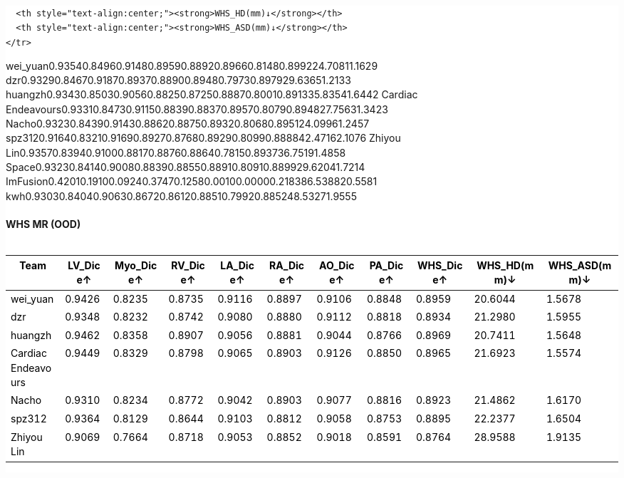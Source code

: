       <th style="text-align:center;"><strong>WHS_HD(mm)↓</strong></th>
      <th style="text-align:center;"><strong>WHS_ASD(mm)↓</strong></th>
    </tr>
  </thead>
  <tbody>
    <tr><td>wei_yuan</td><td>0.9354</td><td>0.8496</td><td>0.9148</td><td>0.8959</td><td>0.8892</td><td>0.8966</td><td>0.8148</td><td>0.8992</td><td>24.7081</td><td>1.1629</td></tr>
    <tr><td>dzr</td><td>0.9329</td><td>0.8467</td><td>0.9187</td><td>0.8937</td><td>0.8890</td><td>0.8948</td><td>0.7973</td><td>0.8979</td><td>29.6365</td><td>1.2133</td></tr>
    <tr><td>huangzh</td><td>0.9343</td><td>0.8503</td><td>0.9056</td><td>0.8825</td><td>0.8725</td><td>0.8887</td><td>0.8001</td><td>0.8913</td><td>35.8354</td><td>1.6442</td></tr>
    <tr><td>Cardiac<br>Endeavours</td><td>0.9331</td><td>0.8473</td><td>0.9115</td><td>0.8839</td><td>0.8837</td><td>0.8957</td><td>0.8079</td><td>0.8948</td><td>27.7563</td><td>1.3423</td></tr>
    <tr><td>Nacho</td><td>0.9323</td><td>0.8439</td><td>0.9143</td><td>0.8862</td><td>0.8875</td><td>0.8932</td><td>0.8068</td><td>0.8951</td><td>24.0996</td><td>1.2457</td></tr>
    <tr><td>spz312</td><td>0.9164</td><td>0.8321</td><td>0.9169</td><td>0.8927</td><td>0.8768</td><td>0.8929</td><td>0.8099</td><td>0.8888</td><td>42.4716</td><td>2.1076</td></tr>
    <tr><td>Zhiyou Lin</td><td>0.9357</td><td>0.8394</td><td>0.9100</td><td>0.8817</td><td>0.8876</td><td>0.8864</td><td>0.7815</td><td>0.8937</td><td>36.7519</td><td>1.4858</td></tr>
    <tr><td>Space</td><td>0.9323</td><td>0.8414</td><td>0.9008</td><td>0.8839</td><td>0.8855</td><td>0.8891</td><td>0.8091</td><td>0.8899</td><td>29.6204</td><td>1.7214</td></tr>
    <tr><td>ImFusion</td><td>0.4201</td><td>0.1910</td><td>0.0924</td><td>0.3747</td><td>0.1258</td><td>0.0010</td><td>0.0000</td><td>0.2183</td><td>86.5388</td><td>20.5581</td></tr>
    <tr><td>kwh</td><td>0.9303</td><td>0.8404</td><td>0.9063</td><td>0.8672</td><td>0.8612</td><td>0.8851</td><td>0.7992</td><td>0.8852</td><td>48.5327</td><td>1.9555</td></tr>
  </tbody>
</table>
</div>

#### WHS MR (OOD)

<div style="display:flex; flex-direction:column; gap:8px;">
<table class="whs table table-sm table-hover border-bottom" style="table-layout:fixed;width:100%;align:center;color:black;">
  <thead>
    <tr>
      <th style="text-align:center;"><strong>Team</strong></th>
      <th style="text-align:center;"><strong>LV_Dice↑</strong></th>
    <th style="text-align:center;"><strong>Myo_Dice↑</strong></th>
    <th style="text-align:center;"><strong>RV_Dice↑</strong></th>
    <th style="text-align:center;"><strong>LA_Dice↑</strong></th>
    <th style="text-align:center;"><strong>RA_Dice↑</strong></th>
    <th style="text-align:center;"><strong>AO_Dice↑</strong></th>
    <th style="text-align:center;"><strong>PA_Dice↑</strong></th>
    <th style="text-align:center;"><strong>WHS_Dice↑</strong></th>
      <th style="text-align:center;"><strong>WHS_HD(mm)↓</strong></th>
      <th style="text-align:center;"><strong>WHS_ASD(mm)↓</strong></th>
    </tr>
  </thead>
  <tbody>
    <tr><td>wei_yuan</td><td>0.9426</td><td>0.8235</td><td>0.8735</td><td>0.9116</td><td>0.8897</td><td>0.9106</td><td>0.8848</td><td>0.8959</td><td>20.6044</td><td>1.5678</td></tr>
    <tr><td>dzr</td><td>0.9348</td><td>0.8232</td><td>0.8742</td><td>0.9080</td><td>0.8880</td><td>0.9112</td><td>0.8818</td><td>0.8934</td><td>21.2980</td><td>1.5955</td></tr>
    <tr><td>huangzh</td><td>0.9462</td><td>0.8358</td><td>0.8907</td><td>0.9056</td><td>0.8881</td><td>0.9044</td><td>0.8766</td><td>0.8969</td><td>20.7411</td><td>1.5648</td></tr>
    <tr><td>Cardiac<br>Endeavours</td><td>0.9449</td><td>0.8329</td><td>0.8798</td><td>0.9065</td><td>0.8903</td><td>0.9126</td><td>0.8850</td><td>0.8965</td><td>21.6923</td><td>1.5574</td></tr>
    <tr><td>Nacho</td><td>0.9310</td><td>0.8234</td><td>0.8772</td><td>0.9042</td><td>0.8903</td><td>0.9077</td><td>0.8816</td><td>0.8923</td><td>21.4862</td><td>1.6170</td></tr>
    <tr><td>spz312</td><td>0.9364</td><td>0.8129</td><td>0.8644</td><td>0.9103</td><td>0.8812</td><td>0.9058</td><td>0.8753</td><td>0.8895</td><td>22.2377</td><td>1.6504</td></tr>
    <tr><td>Zhiyou Lin</td><td>0.9069</td><td>0.7664</td><td>0.8718</td><td>0.9053</td><td>0.8852</td><td>0.9018</td><td>0.8591</td><td>0.8764</td><td>28.9588</td><td>1.9135</td></tr>